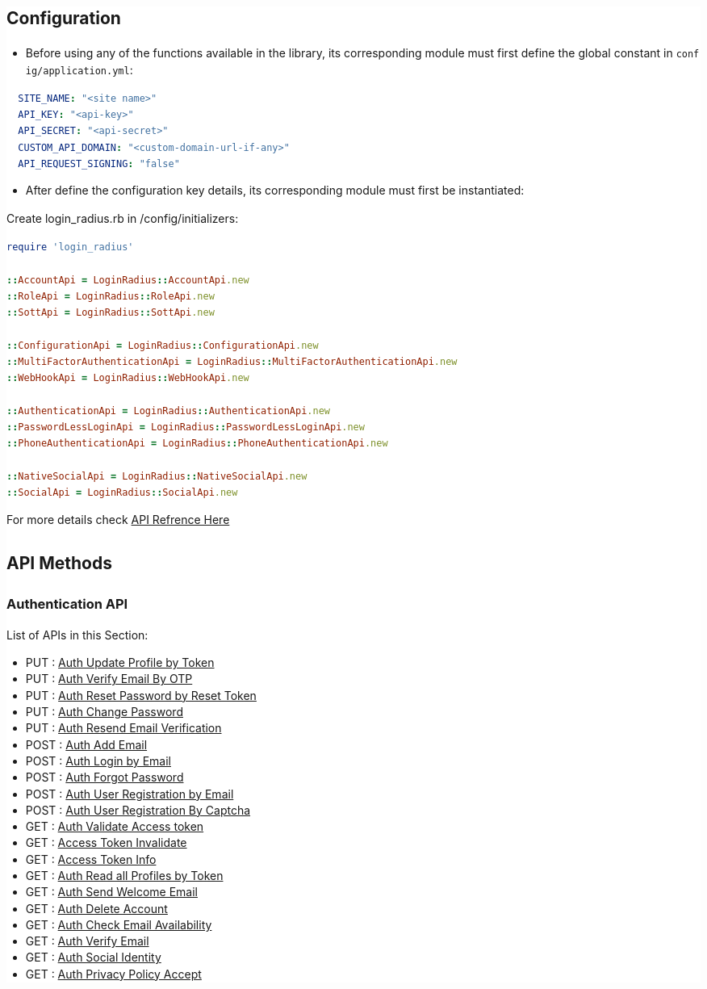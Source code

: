 
## Configuration


- Before using any of the functions available in the library, its corresponding module must first define the global constant in `config/application.yml`:

```yml
  SITE_NAME: "<site name>"
  API_KEY: "<api-key>"
  API_SECRET: "<api-secret>"
  CUSTOM_API_DOMAIN: "<custom-domain-url-if-any>"
  API_REQUEST_SIGNING: "false"
```
- After define the configuration key details, its corresponding module must first be instantiated:

Create login_radius.rb in /config/initializers:

```ruby
require 'login_radius'

::AccountApi = LoginRadius::AccountApi.new
::RoleApi = LoginRadius::RoleApi.new
::SottApi = LoginRadius::SottApi.new

::ConfigurationApi = LoginRadius::ConfigurationApi.new
::MultiFactorAuthenticationApi = LoginRadius::MultiFactorAuthenticationApi.new
::WebHookApi = LoginRadius::WebHookApi.new

::AuthenticationApi = LoginRadius::AuthenticationApi.new
::PasswordLessLoginApi = LoginRadius::PasswordLessLoginApi.new
::PhoneAuthenticationApi = LoginRadius::PhoneAuthenticationApi.new

::NativeSocialApi = LoginRadius::NativeSocialApi.new
::SocialApi = LoginRadius::SocialApi.new

```

For more details check [API Refrence Here](https://www.loginradius.com/docs/developer/api/)

## API Methods

### Authentication API


List of APIs in this Section:

* PUT : [Auth Update Profile by Token](#auth-update-profile-by-token-put)
* PUT : [Auth Verify Email By OTP](#auth-verify-email-by-otp-put)
* PUT : [Auth Reset Password by Reset Token](#auth-reset-password-by-reset-token-put)
* PUT : [Auth Change Password](#auth-change-password-put)
* PUT : [Auth Resend Email Verification](#auth-resend-email-verification-put)
* POST : [Auth Add Email](#auth-add-email-post)
* POST : [Auth Login by Email](#auth-login-by-email-post)
* POST : [Auth Forgot Password](#auth-forgot-password-post)
* POST : [Auth User Registration by Email](#auth-user-registration-by-email-post)
* POST : [Auth User Registration By Captcha](#auth-user-registration-by-captcha-post)
* GET : [Auth Validate Access token](#auth-validate-access-token-get)
* GET : [Access Token Invalidate](#access-token-invalidate-get)
* GET : [Access Token Info](#access-token-info-get)
* GET : [Auth Read all Profiles by Token](#auth-read-all-profiles-by-token-get)
* GET : [Auth Send Welcome Email](#auth-send-welcome-email-get)
* GET : [Auth Delete Account](#auth-delete-account-get)
* GET : [Auth Check Email Availability](#auth-check-email-availability-get)
* GET : [Auth Verify Email](#auth-verify-email-get)
* GET : [Auth Social Identity](#auth-social-identity-get)
* GET : [Auth Privacy Policy Accept](#auth-privacy-policy-accept-get)